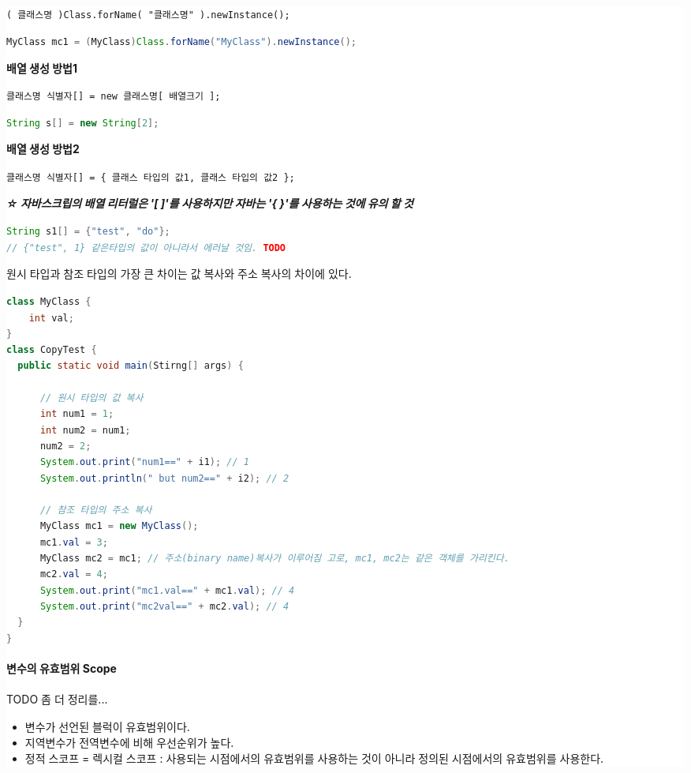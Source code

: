 `( 클래스명 )Class.forName( "클래스명" ).newInstance();`

```java
MyClass mc1 = (MyClass)Class.forName("MyClass").newInstance();
```

**배열 생성 방법1**  

`클래스명 식별자[] = new 클래스명[ 배열크기 ];`

```java
String s[] = new String[2];
```

**배열 생성 방법2**  

`클래스명 식별자[] = { 클래스 타입의 값1, 클래스 타입의 값2 };`

_**☆ 자바스크립의 배열 리터럴은 '[ ]'를 사용하지만 자바는 '{ }'를 사용하는 것에 유의 할 것**_

```java
String s1[] = {"test", "do"};
// {"test", 1} 같은타입의 값이 아니라서 에러날 것임. TODO
```

원시 타입과 참조 타입의 가장 큰 차이는 값 복사와 주소 복사의 차이에 있다.

```java
class MyClass {
    int val;
}
class CopyTest {
  public static void main(Stirng[] args) {

      // 원시 타입의 값 복사
      int num1 = 1;
      int num2 = num1;
      num2 = 2;
      System.out.print("num1==" + i1); // 1
      System.out.println(" but num2==" + i2); // 2

      // 참조 타입의 주소 복사
      MyClass mc1 = new MyClass();
      mc1.val = 3;
      MyClass mc2 = mc1; // 주소(binary name)복사가 이루어짐 고로, mc1, mc2는 같은 객체를 가리킨다.
      mc2.val = 4;
      System.out.print("mc1.val==" + mc1.val); // 4
      System.out.print("mc2val==" + mc2.val); // 4
  }
}

```

#### 변수의 유효범위 Scope

TODO  좀 더 정리를...  

- 변수가 선언된 블럭이 유효범위이다.
- 지역변수가 전역변수에 비해 우선순위가 높다.  
- 정적 스코프 = 렉시컬 스코프 : 사용되는 시점에서의 유효범위를 사용하는 것이 아니라 정의된 시점에서의 유효범위를 사용한다.
